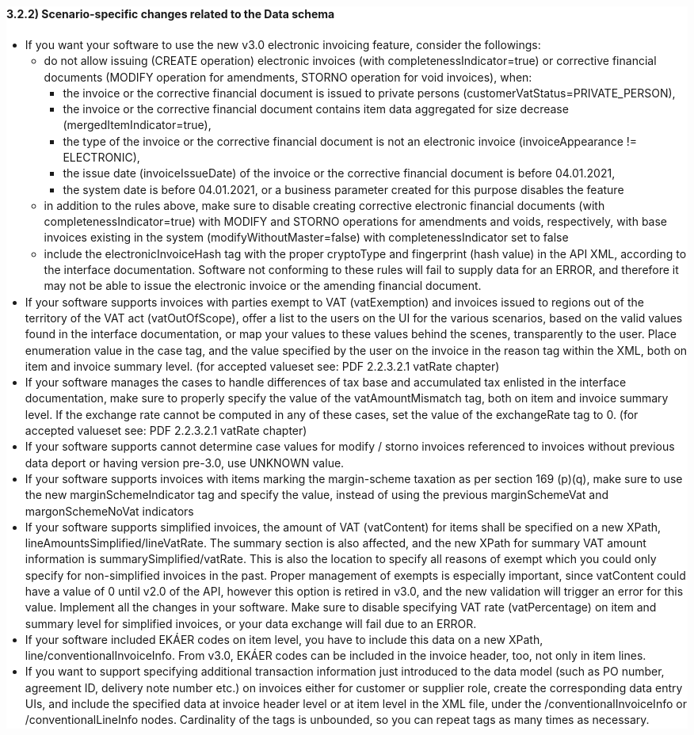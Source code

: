 #### 3.2.2) Scenario-specific changes related to the Data schema

- If you want your software to use the new v3.0 electronic invoicing feature, consider the followings:
	- do not allow issuing (CREATE operation) electronic invoices (with completenessIndicator=true) or corrective financial documents (MODIFY operation for amendments, STORNO operation for void invoices), when:
		- the invoice or the corrective financial document is issued to private persons (customerVatStatus=PRIVATE_PERSON),
		- the invoice or the corrective financial document contains item data aggregated for size decrease (mergedItemIndicator=true),
		- the type of the invoice or the corrective financial document is not an electronic invoice (invoiceAppearance != ELECTRONIC),
		- the issue date (invoiceIssueDate) of the invoice or the corrective financial document is before 04.01.2021, 
		- the system date is before 04.01.2021, or a business parameter created for this purpose disables the feature
	- in addition to the rules above, make sure to disable creating corrective electronic financial documents (with completenessIndicator=true) with MODIFY and STORNO operations for amendments and voids, respectively, with base invoices existing in the system (modifyWithoutMaster=false) with completenessIndicator set to false
	- include the electronicInvoiceHash tag with the proper cryptoType and fingerprint (hash value) in the API XML, according to the interface documentation.
Software not conforming to these rules will fail to supply data for an ERROR, and therefore it may not be able to issue the electronic invoice or the amending financial document.
- If your software supports invoices with parties exempt to VAT (vatExemption) and invoices issued to regions out of the territory of the VAT act (vatOutOfScope), offer a list to the users on the UI for the various scenarios, based on the valid values found in the interface documentation, or map your values to these values behind the scenes, transparently to the user. Place enumeration value in the case tag, and the value specified by the user on the invoice in the reason tag within the XML, both on item and invoice summary level. (for accepted valueset see: PDF 2.2.3.2.1 vatRate chapter)
- If your software manages the cases to handle differences of tax base and accumulated tax enlisted in the interface documentation, make sure to properly specify the value of the vatAmountMismatch tag, both on item and invoice summary level. If the exchange rate cannot be computed in any of these cases, set the value of the exchangeRate tag to 0. (for accepted valueset see: PDF 2.2.3.2.1 vatRate chapter)
- If your software supports cannot determine case values for modify / storno invoices referenced to invoices without previous data deport or having version pre-3.0, use UNKNOWN value. 
- If your software supports invoices with items marking the margin-scheme taxation as per section 169 (p)(q), make sure to use the new marginSchemeIndicator tag and specify the value, instead of using the previous marginSchemeVat and margonSchemeNoVat indicators
- If your software supports simplified invoices, the amount of VAT (vatContent) for items shall be specified on a new XPath, lineAmountsSimplified/lineVatRate. The summary section is also affected, and the new XPath for summary VAT amount information is summarySimplified/vatRate. This is also the location to specify all reasons of exempt which you could only specify for non-simplified invoices in the past. Proper management of exempts is especially important, since vatContent could have a value of 0 until v2.0 of the API, however this option is retired in v3.0, and the new validation will trigger an error for this value. Implement all the changes in your software. Make sure to disable specifying VAT rate (vatPercentage) on item and summary level for simplified invoices, or your data exchange will fail due to an ERROR.
- If your software included EKÁER codes on item level, you have to include this data on a new XPath, line/conventionalInvoiceInfo. From v3.0, EKÁER codes can be included in the invoice header, too, not only in item lines.
- If you want to support specifying additional transaction information just introduced to the data model (such as PO number, agreement ID, delivery note number etc.) on invoices either for customer or supplier role, create the corresponding data entry UIs, and include the specified data at invoice header level or at item level in the XML file, under the /conventionalInvoiceInfo or /conventionalLineInfo nodes. Cardinality of the tags is unbounded, so you can repeat tags as many times as necessary.
